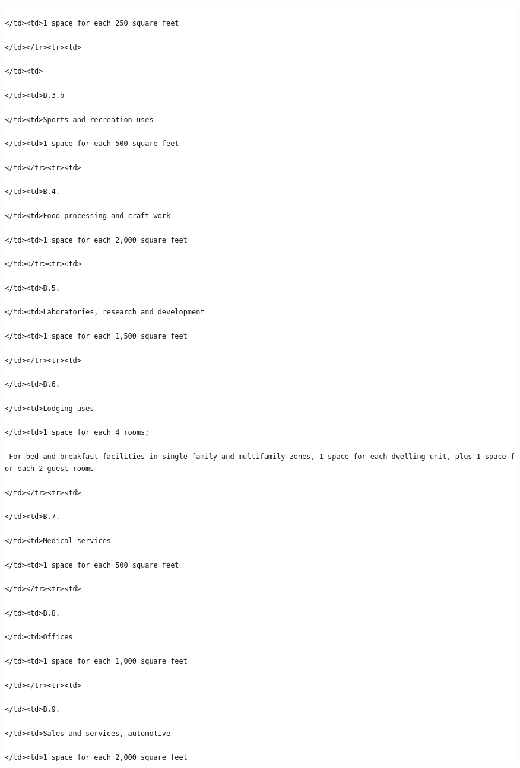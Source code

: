 ~~~~3. On waterfront lots in the Shoreline District, parking may be located between the structure and the front lot line, if necessary to prevent blockage of view corridors or to keep parking away from the edge of the water as required by the Shoreline Master Program.

</td><td>1 space for each 250 square feet

</td></tr><tr><td> 

</td><td> 

</td><td>B.3.b

</td><td>Sports and recreation uses

</td><td>1 space for each 500 square feet

</td></tr><tr><td> 

</td><td>B.4.

</td><td>Food processing and craft work

</td><td>1 space for each 2,000 square feet

</td></tr><tr><td> 

</td><td>B.5.

</td><td>Laboratories, research and development

</td><td>1 space for each 1,500 square feet

</td></tr><tr><td> 

</td><td>B.6.

</td><td>Lodging uses

</td><td>1 space for each 4 rooms;
   
 For bed and breakfast facilities in single family and multifamily zones, 1 space for each dwelling unit, plus 1 space for each 2 guest rooms

</td></tr><tr><td> 

</td><td>B.7.

</td><td>Medical services

</td><td>1 space for each 500 square feet

</td></tr><tr><td> 

</td><td>B.8.

</td><td>Offices

</td><td>1 space for each 1,000 square feet

</td></tr><tr><td> 

</td><td>B.9.

</td><td>Sales and services, automotive

</td><td>1 space for each 2,000 square feet
~~~~